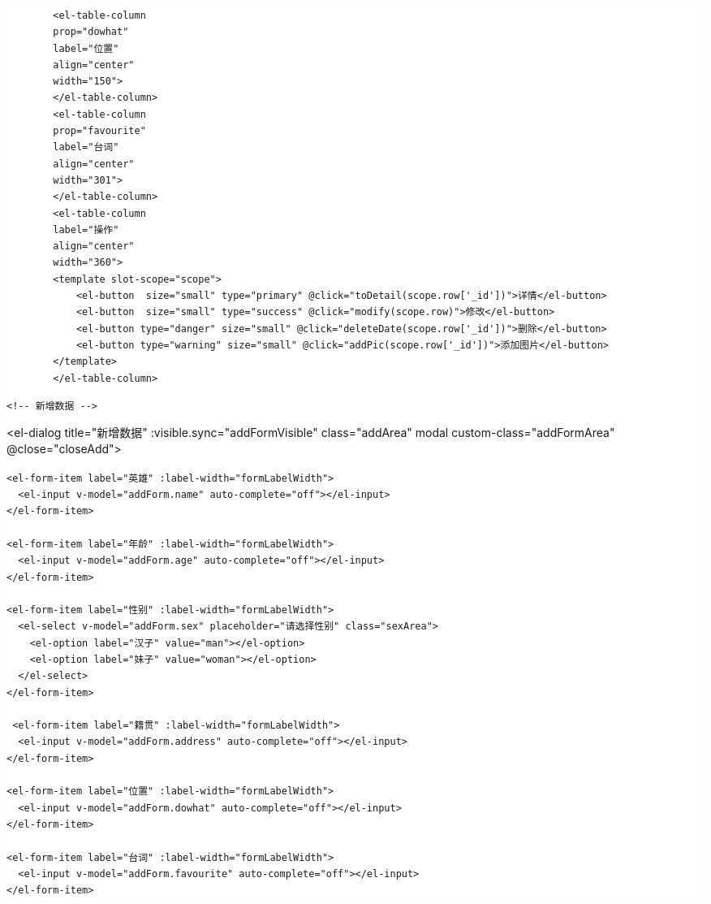            <el-table-column
            prop="dowhat"
            label="位置"
            align="center"
            width="150">
            </el-table-column>
            <el-table-column
            prop="favourite"
            label="台词"
            align="center"
            width="301">
            </el-table-column>
            <el-table-column
            label="操作"
            align="center"
            width="360">
            <template slot-scope="scope">
                <el-button  size="small" type="primary" @click="toDetail(scope.row['_id'])">详情</el-button>
                <el-button  size="small" type="success" @click="modify(scope.row)">修改</el-button>
                <el-button type="danger" size="small" @click="deleteDate(scope.row['_id'])">删除</el-button>
                <el-button type="warning" size="small" @click="addPic(scope.row['_id'])">添加图片</el-button>
            </template>
            </el-table-column>
  </el-table>

    <!-- 新增数据 -->
  <el-dialog title="新增数据" :visible.sync="addFormVisible" class="addArea" modal custom-class="addFormArea" @close="closeAdd">
  <el-form :model="addForm" class="addForm">

    <el-form-item label="英雄" :label-width="formLabelWidth">
      <el-input v-model="addForm.name" auto-complete="off"></el-input>
    </el-form-item>

    <el-form-item label="年龄" :label-width="formLabelWidth">
      <el-input v-model="addForm.age" auto-complete="off"></el-input>
    </el-form-item>

    <el-form-item label="性别" :label-width="formLabelWidth">
      <el-select v-model="addForm.sex" placeholder="请选择性别" class="sexArea">
        <el-option label="汉子" value="man"></el-option>
        <el-option label="妹子" value="woman"></el-option>
      </el-select>
    </el-form-item>

     <el-form-item label="籍贯" :label-width="formLabelWidth">
      <el-input v-model="addForm.address" auto-complete="off"></el-input>
    </el-form-item>

    <el-form-item label="位置" :label-width="formLabelWidth">
      <el-input v-model="addForm.dowhat" auto-complete="off"></el-input>
    </el-form-item>

    <el-form-item label="台词" :label-width="formLabelWidth">
      <el-input v-model="addForm.favourite" auto-complete="off"></el-input>
    </el-form-item>
